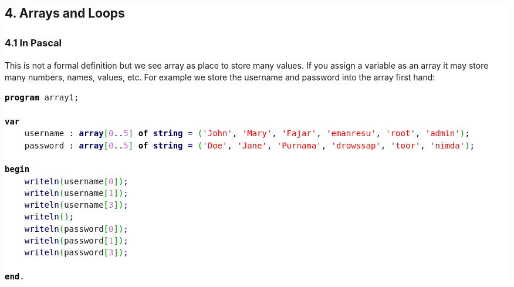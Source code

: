 <h2 id="4. Arrays and Loops">4. Arrays and Loops</h2>
<h3 id="4.1 In Pascal">4.1 In Pascal</h3>
<p>This is not a formal definition but we see array as place to store many values. If you assign a variable as an array it may store many numbers, names, values, etc. For example we store the username and password into the array first hand:</p>

<pre class="pascal" style="font-family:monospace;"><span style="color: #000000; font-weight: bold;">program</span> array1<span style="color: #000066;">;</span>
&nbsp;
<span style="color: #000000; font-weight: bold;">var</span>
	username <span style="color: #000066;">:</span> <span style="color: #000066; font-weight: bold;">array</span><span style="color: #009900;">&#91;</span><span style="color: #cc66cc;">0</span><span style="color: #000066;">..</span><span style="color: #cc66cc;">5</span><span style="color: #009900;">&#93;</span> <span style="color: #000000; font-weight: bold;">of</span> <span style="color: #000066; font-weight: bold;">string</span> <span style="color: #000066;">=</span> <span style="color: #009900;">&#40;</span><span style="color: #ff0000;">'John'</span><span style="color: #000066;">,</span> <span style="color: #ff0000;">'Mary'</span><span style="color: #000066;">,</span> <span style="color: #ff0000;">'Fajar'</span><span style="color: #000066;">,</span> <span style="color: #ff0000;">'emanresu'</span><span style="color: #000066;">,</span> <span style="color: #ff0000;">'root'</span><span style="color: #000066;">,</span> <span style="color: #ff0000;">'admin'</span><span style="color: #009900;">&#41;</span><span style="color: #000066;">;</span>
	password <span style="color: #000066;">:</span> <span style="color: #000066; font-weight: bold;">array</span><span style="color: #009900;">&#91;</span><span style="color: #cc66cc;">0</span><span style="color: #000066;">..</span><span style="color: #cc66cc;">5</span><span style="color: #009900;">&#93;</span> <span style="color: #000000; font-weight: bold;">of</span> <span style="color: #000066; font-weight: bold;">string</span> <span style="color: #000066;">=</span> <span style="color: #009900;">&#40;</span><span style="color: #ff0000;">'Doe'</span><span style="color: #000066;">,</span> <span style="color: #ff0000;">'Jane'</span><span style="color: #000066;">,</span> <span style="color: #ff0000;">'Purnama'</span><span style="color: #000066;">,</span> <span style="color: #ff0000;">'drowssap'</span><span style="color: #000066;">,</span> <span style="color: #ff0000;">'toor'</span><span style="color: #000066;">,</span> <span style="color: #ff0000;">'nimda'</span><span style="color: #009900;">&#41;</span><span style="color: #000066;">;</span>
&nbsp;
<span style="color: #000000; font-weight: bold;">begin</span>
	<span style="color: #000066;">writeln</span><span style="color: #009900;">&#40;</span>username<span style="color: #009900;">&#91;</span><span style="color: #cc66cc;">0</span><span style="color: #009900;">&#93;</span><span style="color: #009900;">&#41;</span><span style="color: #000066;">;</span>
	<span style="color: #000066;">writeln</span><span style="color: #009900;">&#40;</span>username<span style="color: #009900;">&#91;</span><span style="color: #cc66cc;">1</span><span style="color: #009900;">&#93;</span><span style="color: #009900;">&#41;</span><span style="color: #000066;">;</span>
	<span style="color: #000066;">writeln</span><span style="color: #009900;">&#40;</span>username<span style="color: #009900;">&#91;</span><span style="color: #cc66cc;">3</span><span style="color: #009900;">&#93;</span><span style="color: #009900;">&#41;</span><span style="color: #000066;">;</span>
	<span style="color: #000066;">writeln</span><span style="color: #009900;">&#40;</span><span style="color: #009900;">&#41;</span><span style="color: #000066;">;</span>
	<span style="color: #000066;">writeln</span><span style="color: #009900;">&#40;</span>password<span style="color: #009900;">&#91;</span><span style="color: #cc66cc;">0</span><span style="color: #009900;">&#93;</span><span style="color: #009900;">&#41;</span><span style="color: #000066;">;</span>
	<span style="color: #000066;">writeln</span><span style="color: #009900;">&#40;</span>password<span style="color: #009900;">&#91;</span><span style="color: #cc66cc;">1</span><span style="color: #009900;">&#93;</span><span style="color: #009900;">&#41;</span><span style="color: #000066;">;</span>
	<span style="color: #000066;">writeln</span><span style="color: #009900;">&#40;</span>password<span style="color: #009900;">&#91;</span><span style="color: #cc66cc;">3</span><span style="color: #009900;">&#93;</span><span style="color: #009900;">&#41;</span><span style="color: #000066;">;</span>
&nbsp;
<span style="color: #000000; font-weight: bold;">end</span><span style="color: #000066;">.</span></pre>
